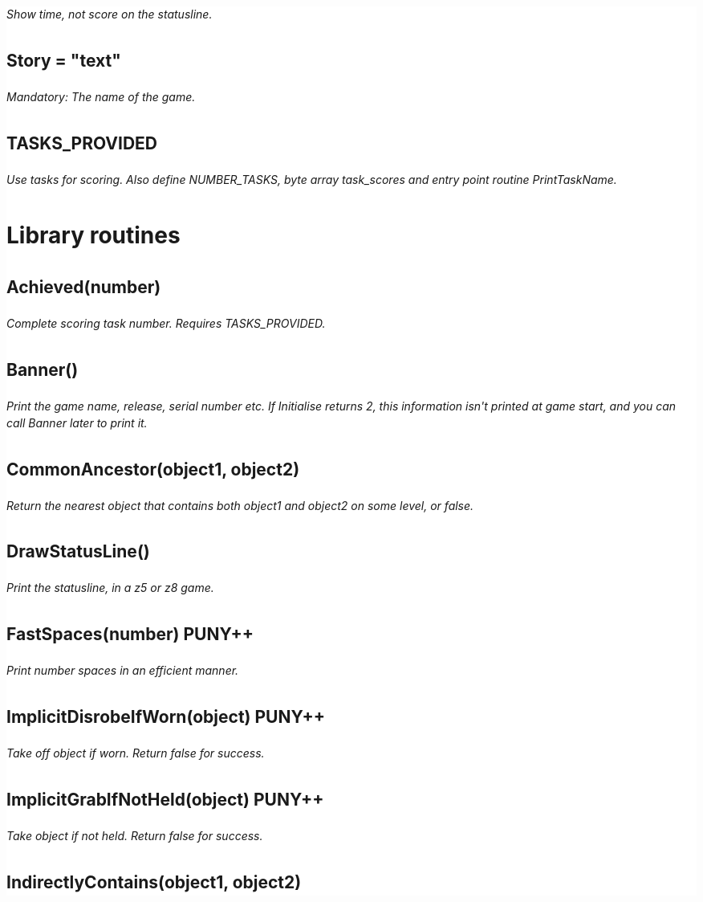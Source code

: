 ###### Show time, not score on the statusline.

## Story = "text"

###### Mandatory: The name of the game.

## TASKS_PROVIDED

###### Use tasks for scoring. Also define *NUMBER_TASKS*, byte array *task_scores* and entry point routine *PrintTaskName*.

# Library routines

## Achieved(number)

###### Complete scoring task *number*. Requires *TASKS_PROVIDED*.

## Banner()

###### Print the game name, release, serial number etc. If *Initialise* returns *2*, this information isn't printed at game start, and you can call *Banner* later to print it.

## CommonAncestor(object1, object2)

###### Return the nearest object that contains both *object1* and *object2* on some level, or *false*.

## DrawStatusLine()

###### Print the statusline, in a z5 or z8 game.

## FastSpaces(number) **PUNY++**

###### Print *number* spaces in an efficient manner.

## ImplicitDisrobeIfWorn(object) **PUNY++**

###### Take off object if worn. Return false for success.

## ImplicitGrabIfNotHeld(object) **PUNY++**

###### Take object if not held. Return false for success.

## IndirectlyContains(object1, object2)

